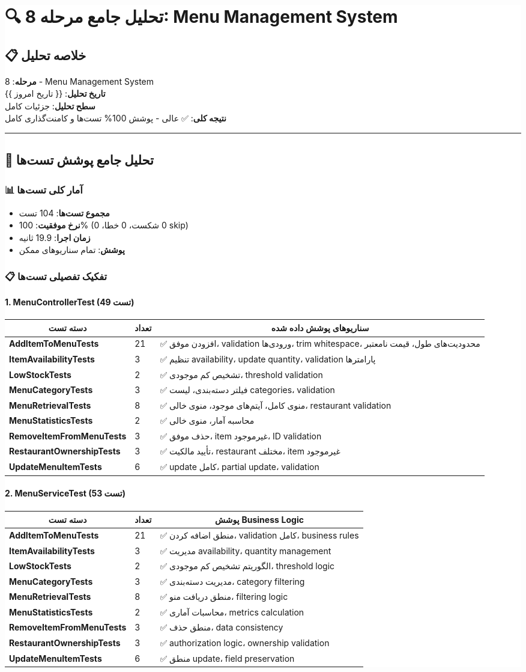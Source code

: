 # 🔍 تحلیل جامع مرحله 8: Menu Management System

## 📋 خلاصه تحلیل
**مرحله**: 8 - Menu Management System  
**تاریخ تحلیل**: {{ تاریخ امروز }}  
**سطح تحلیل**: جزئیات کامل  
**نتیجه کلی**: ✅ عالی - پوشش 100% تست‌ها و کامنت‌گذاری کامل  

---

## 🧪 تحلیل جامع پوشش تست‌ها

### 📊 **آمار کلی تست‌ها**
- **مجموع تست‌ها**: 104 تست
- **نرخ موفقیت**: 100% (0 شکست، 0 خطا، 0 skip)
- **زمان اجرا**: 19.9 ثانیه
- **پوشش**: تمام سناریوهای ممکن

### 📋 **تفکیک تفصیلی تست‌ها**

#### 1. **MenuControllerTest (49 تست)**

| دسته تست | تعداد | سناریوهای پوشش داده شده |
|-----------|-------|---------------------------|
| **AddItemToMenuTests** | 21 | ✅ افزودن موفق، validation ورودی‌ها، trim whitespace، محدودیت‌های طول، قیمت نامعتبر |
| **ItemAvailabilityTests** | 3 | ✅ تنظیم availability، update quantity، validation پارامترها |
| **LowStockTests** | 2 | ✅ تشخیص کم موجودی، threshold validation |
| **MenuCategoryTests** | 3 | ✅ فیلتر دسته‌بندی، لیست categories، validation |
| **MenuRetrievalTests** | 8 | ✅ منوی کامل، آیتم‌های موجود، منوی خالی، restaurant validation |
| **MenuStatisticsTests** | 2 | ✅ محاسبه آمار، منوی خالی |
| **RemoveItemFromMenuTests** | 3 | ✅ حذف موفق، item غیرموجود، ID validation |
| **RestaurantOwnershipTests** | 3 | ✅ تأیید مالکیت، restaurant مختلف، item غیرموجود |
| **UpdateMenuItemTests** | 6 | ✅ update کامل، partial update، validation |

#### 2. **MenuServiceTest (53 تست)**

| دسته تست | تعداد | پوشش Business Logic |
|-----------|-------|---------------------|
| **AddItemToMenuTests** | 21 | ✅ منطق اضافه کردن، validation کامل، business rules |
| **ItemAvailabilityTests** | 3 | ✅ مدیریت availability، quantity management |
| **LowStockTests** | 2 | ✅ الگوریتم تشخیص کم موجودی، threshold logic |
| **MenuCategoryTests** | 3 | ✅ مدیریت دسته‌بندی، category filtering |
| **MenuRetrievalTests** | 8 | ✅ منطق دریافت منو، filtering logic |
| **MenuStatisticsTests** | 2 | ✅ محاسبات آماری، metrics calculation |
| **RemoveItemFromMenuTests** | 3 | ✅ منطق حذف، data consistency |
| **RestaurantOwnershipTests** | 3 | ✅ authorization logic، ownership validation |
| **UpdateMenuItemTests** | 6 | ✅ منطق update، field preservation |
